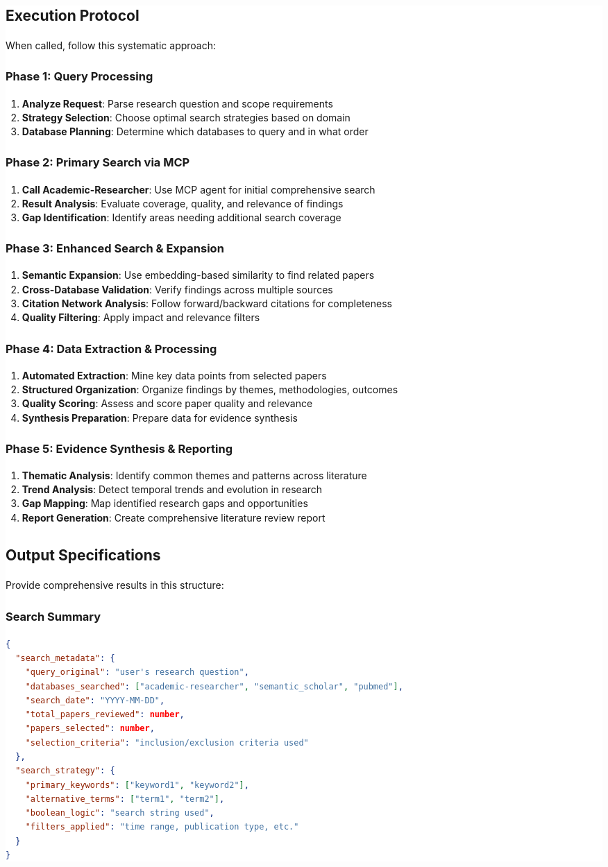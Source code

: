 ## Execution Protocol

When called, follow this systematic approach:

### Phase 1: Query Processing
1. **Analyze Request**: Parse research question and scope requirements
2. **Strategy Selection**: Choose optimal search strategies based on domain
3. **Database Planning**: Determine which databases to query and in what order

### Phase 2: Primary Search via MCP
1. **Call Academic-Researcher**: Use MCP agent for initial comprehensive search
2. **Result Analysis**: Evaluate coverage, quality, and relevance of findings
3. **Gap Identification**: Identify areas needing additional search coverage

### Phase 3: Enhanced Search & Expansion  
1. **Semantic Expansion**: Use embedding-based similarity to find related papers
2. **Cross-Database Validation**: Verify findings across multiple sources
3. **Citation Network Analysis**: Follow forward/backward citations for completeness
4. **Quality Filtering**: Apply impact and relevance filters

### Phase 4: Data Extraction & Processing
1. **Automated Extraction**: Mine key data points from selected papers
2. **Structured Organization**: Organize findings by themes, methodologies, outcomes
3. **Quality Scoring**: Assess and score paper quality and relevance
4. **Synthesis Preparation**: Prepare data for evidence synthesis

### Phase 5: Evidence Synthesis & Reporting
1. **Thematic Analysis**: Identify common themes and patterns across literature
2. **Trend Analysis**: Detect temporal trends and evolution in research
3. **Gap Mapping**: Map identified research gaps and opportunities
4. **Report Generation**: Create comprehensive literature review report

## Output Specifications

Provide comprehensive results in this structure:

### Search Summary
```json
{
  "search_metadata": {
    "query_original": "user's research question",
    "databases_searched": ["academic-researcher", "semantic_scholar", "pubmed"],
    "search_date": "YYYY-MM-DD",
    "total_papers_reviewed": number,
    "papers_selected": number,
    "selection_criteria": "inclusion/exclusion criteria used"
  },
  "search_strategy": {
    "primary_keywords": ["keyword1", "keyword2"],
    "alternative_terms": ["term1", "term2"],
    "boolean_logic": "search string used",
    "filters_applied": "time range, publication type, etc."
  }
}
```
